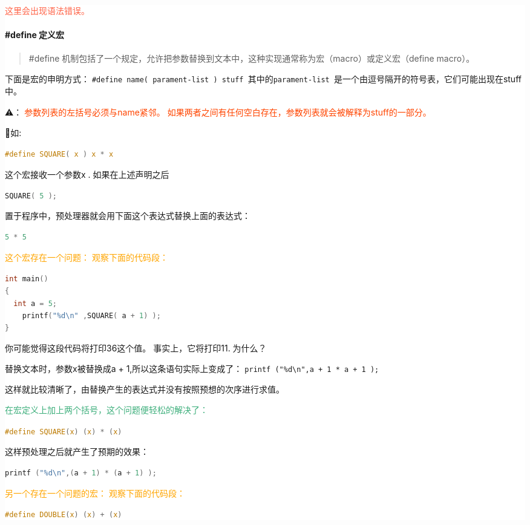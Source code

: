 <font style="color:tomato;">这里会出现语法错误。</font>

#### #define 定义宏

> #define 机制包括了一个规定，允许把参数替换到文本中，这种实现通常称为宏（macro）或定义宏（define macro）。

下面是宏的申明方式：
	  `#define name( parament-list ) stuff `其中的`parament-list `是一个由逗号隔开的符号表，它们可能出现在stuff中。

⚠️： <font style="color:#FF4500;">参数列表的左括号必须与name紧邻。 如果两者之间有任何空白存在，参数列表就会被解释为stuff的一部分。</font>

🌰如:

````c
#define SQUARE( x ) x * x
````

这个宏接收一个参数x . 如果在上述声明之后

```c
SQUARE( 5 );
```

置于程序中，预处理器就会用下面这个表达式替换上面的表达式：

```c
5 * 5
```

<font style="color:orange;">这个宏存在一个问题： 观察下面的代码段：</font>

```c
int main()
{
  int a = 5;
	printf("%d\n" ,SQUARE( a + 1) );
}
```

你可能觉得这段代码将打印36这个值。 事实上，它将打印11. 为什么？

替换文本时，参数x被替换成a + 1,所以这条语句实际上变成了： `printf ("%d\n",a + 1 * a + 1 );`

这样就比较清晰了，由替换产生的表达式并没有按照预想的次序进行求值。

<font style="color:#3eaf7c;">在宏定义上加上两个括号，这个问题便轻松的解决了：</font>

````c
#define SQUARE(x) (x) * (x)
````

这样预处理之后就产生了预期的效果：

```c
printf ("%d\n",(a + 1) * (a + 1) );
```

<font style="color:orange;">另一个存在一个问题的宏： 观察下面的代码段：</font>

```c
#define DOUBLE(x) (x) + (x)
```
